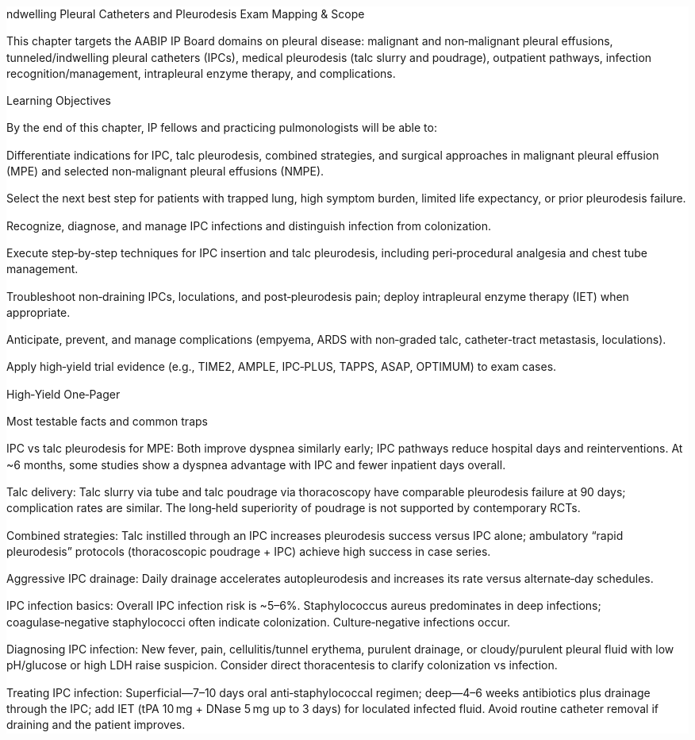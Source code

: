 ndwelling Pleural Catheters and Pleurodesis
Exam Mapping & Scope

This chapter targets the AABIP IP Board domains on pleural disease: malignant and non‑malignant pleural effusions, tunneled/indwelling pleural catheters (IPCs), medical pleurodesis (talc slurry and poudrage), outpatient pathways, infection recognition/management, intrapleural enzyme therapy, and complications.

Learning Objectives

By the end of this chapter, IP fellows and practicing pulmonologists will be able to:

Differentiate indications for IPC, talc pleurodesis, combined strategies, and surgical approaches in malignant pleural effusion (MPE) and selected non‑malignant pleural effusions (NMPE).

Select the next best step for patients with trapped lung, high symptom burden, limited life expectancy, or prior pleurodesis failure.

Recognize, diagnose, and manage IPC infections and distinguish infection from colonization.

Execute step‑by‑step techniques for IPC insertion and talc pleurodesis, including peri‑procedural analgesia and chest tube management.

Troubleshoot non‑draining IPCs, loculations, and post‑pleurodesis pain; deploy intrapleural enzyme therapy (IET) when appropriate.

Anticipate, prevent, and manage complications (empyema, ARDS with non‑graded talc, catheter‑tract metastasis, loculations).

Apply high‑yield trial evidence (e.g., TIME2, AMPLE, IPC‑PLUS, TAPPS, ASAP, OPTIMUM) to exam cases.

High‑Yield One‑Pager

Most testable facts and common traps

IPC vs talc pleurodesis for MPE: Both improve dyspnea similarly early; IPC pathways reduce hospital days and reinterventions. At ~6 months, some studies show a dyspnea advantage with IPC and fewer inpatient days overall.

Talc delivery: Talc slurry via tube and talc poudrage via thoracoscopy have comparable pleurodesis failure at 90 days; complication rates are similar. The long‑held superiority of poudrage is not supported by contemporary RCTs.

Combined strategies: Talc instilled through an IPC increases pleurodesis success versus IPC alone; ambulatory “rapid pleurodesis” protocols (thoracoscopic poudrage + IPC) achieve high success in case series.

Aggressive IPC drainage: Daily drainage accelerates autopleurodesis and increases its rate versus alternate‑day schedules.

IPC infection basics: Overall IPC infection risk is ~5–6%. Staphylococcus aureus predominates in deep infections; coagulase‑negative staphylococci often indicate colonization. Culture‑negative infections occur.

Diagnosing IPC infection: New fever, pain, cellulitis/tunnel erythema, purulent drainage, or cloudy/purulent pleural fluid with low pH/glucose or high LDH raise suspicion. Consider direct thoracentesis to clarify colonization vs infection.

Treating IPC infection: Superficial—7–10 days oral anti‑staphylococcal regimen; deep—4–6 weeks antibiotics plus drainage through the IPC; add IET (tPA 10 mg + DNase 5 mg up to 3 days) for loculated infected fluid. Avoid routine catheter removal if draining and the patient improves.
